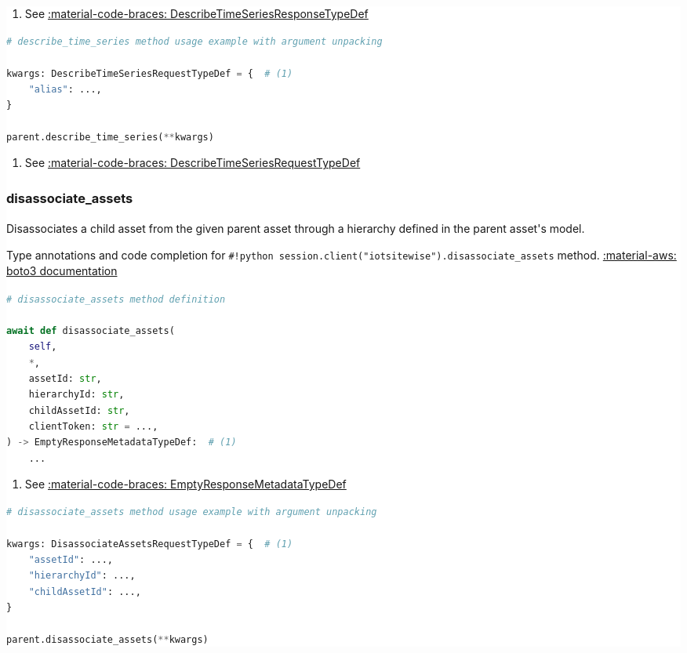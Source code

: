 1. See [:material-code-braces: DescribeTimeSeriesResponseTypeDef](./type_defs.md#describetimeseriesresponsetypedef)


```python
# describe_time_series method usage example with argument unpacking

kwargs: DescribeTimeSeriesRequestTypeDef = {  # (1)
    "alias": ...,
}

parent.describe_time_series(**kwargs)
```

1. See [:material-code-braces: DescribeTimeSeriesRequestTypeDef](./type_defs.md#describetimeseriesrequesttypedef)

### disassociate\_assets

Disassociates a child asset from the given parent asset through a hierarchy
defined in the parent asset's model.

Type annotations and code completion for `#!python session.client("iotsitewise").disassociate_assets` method.
[:material-aws: boto3 documentation](https://boto3.amazonaws.com/v1/documentation/api/latest/reference/services/iotsitewise.html#IoTSiteWise.Client)

```python
# disassociate_assets method definition

await def disassociate_assets(
    self,
    *,
    assetId: str,
    hierarchyId: str,
    childAssetId: str,
    clientToken: str = ...,
) -> EmptyResponseMetadataTypeDef:  # (1)
    ...
```

1. See [:material-code-braces: EmptyResponseMetadataTypeDef](./type_defs.md#emptyresponsemetadatatypedef)


```python
# disassociate_assets method usage example with argument unpacking

kwargs: DisassociateAssetsRequestTypeDef = {  # (1)
    "assetId": ...,
    "hierarchyId": ...,
    "childAssetId": ...,
}

parent.disassociate_assets(**kwargs)
```
